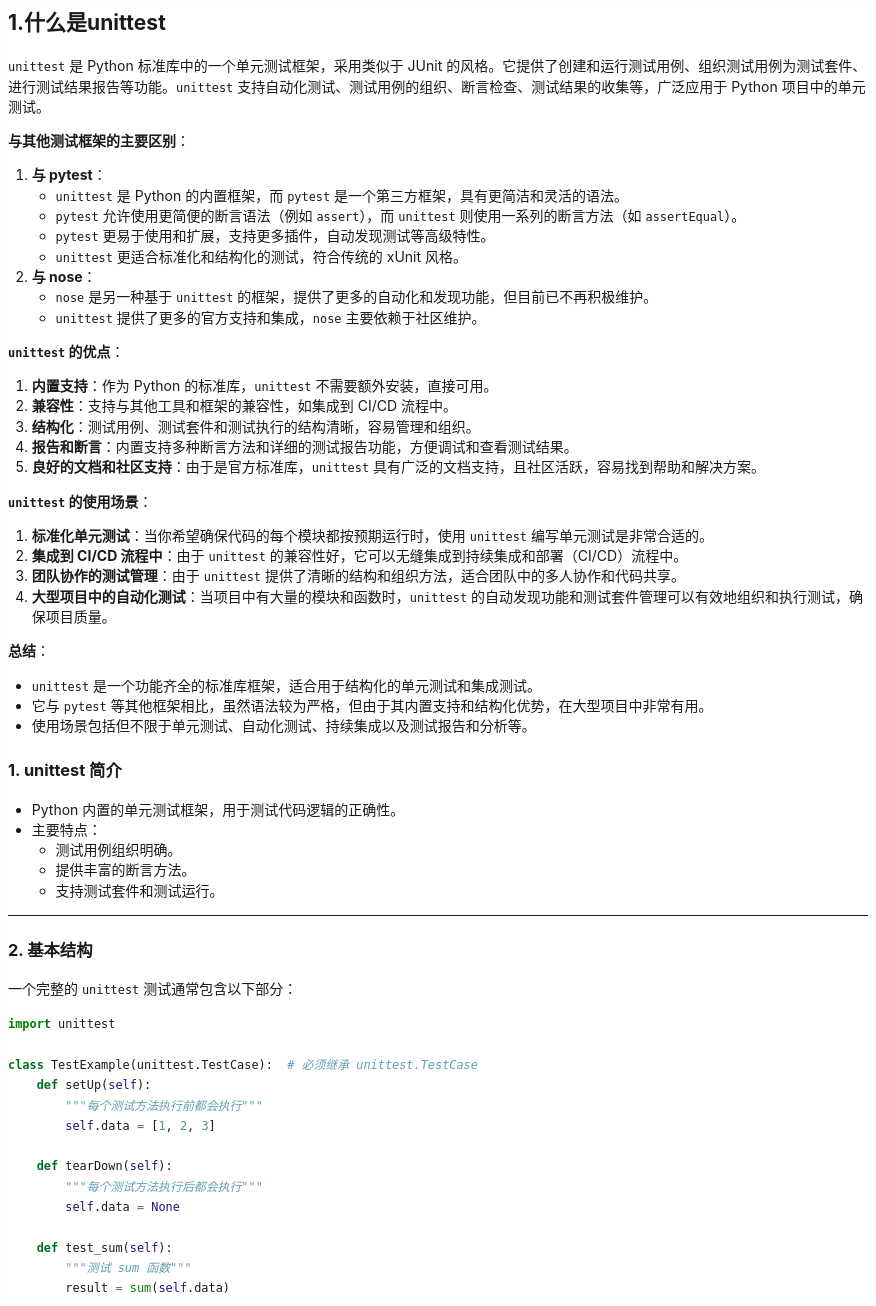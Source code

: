 

## 1.什么是unittest

 `unittest` 是 Python 标准库中的一个单元测试框架，采用类似于 JUnit 的风格。它提供了创建和运行测试用例、组织测试用例为测试套件、进行测试结果报告等功能。`unittest` 支持自动化测试、测试用例的组织、断言检查、测试结果的收集等，广泛应用于 Python 项目中的单元测试。

**与其他测试框架的主要区别**：

1. **与 pytest**：
   - `unittest` 是 Python 的内置框架，而 `pytest` 是一个第三方框架，具有更简洁和灵活的语法。
   - `pytest` 允许使用更简便的断言语法（例如 `assert`），而 `unittest` 则使用一系列的断言方法（如 `assertEqual`）。
   - `pytest` 更易于使用和扩展，支持更多插件，自动发现测试等高级特性。
   - `unittest` 更适合标准化和结构化的测试，符合传统的 xUnit 风格。
2. **与 nose**：
   - `nose` 是另一种基于 `unittest` 的框架，提供了更多的自动化和发现功能，但目前已不再积极维护。
   - `unittest` 提供了更多的官方支持和集成，`nose` 主要依赖于社区维护。

**`unittest` 的优点**：

1. **内置支持**：作为 Python 的标准库，`unittest` 不需要额外安装，直接可用。
2. **兼容性**：支持与其他工具和框架的兼容性，如集成到 CI/CD 流程中。
3. **结构化**：测试用例、测试套件和测试执行的结构清晰，容易管理和组织。
4. **报告和断言**：内置支持多种断言方法和详细的测试报告功能，方便调试和查看测试结果。
5. **良好的文档和社区支持**：由于是官方标准库，`unittest` 具有广泛的文档支持，且社区活跃，容易找到帮助和解决方案。

**`unittest` 的使用场景**：

1. **标准化单元测试**：当你希望确保代码的每个模块都按预期运行时，使用 `unittest` 编写单元测试是非常合适的。
2. **集成到 CI/CD 流程中**：由于 `unittest` 的兼容性好，它可以无缝集成到持续集成和部署（CI/CD）流程中。
3. **团队协作的测试管理**：由于 `unittest` 提供了清晰的结构和组织方法，适合团队中的多人协作和代码共享。
4. **大型项目中的自动化测试**：当项目中有大量的模块和函数时，`unittest` 的自动发现功能和测试套件管理可以有效地组织和执行测试，确保项目质量。

**总结**：

- `unittest` 是一个功能齐全的标准库框架，适合用于结构化的单元测试和集成测试。
- 它与 `pytest` 等其他框架相比，虽然语法较为严格，但由于其内置支持和结构化优势，在大型项目中非常有用。
- 使用场景包括但不限于单元测试、自动化测试、持续集成以及测试报告和分析等。



### **1. unittest 简介**

- Python 内置的单元测试框架，用于测试代码逻辑的正确性。
- 主要特点：
  - 测试用例组织明确。
  - 提供丰富的断言方法。
  - 支持测试套件和测试运行。

------

### **2. 基本结构**

一个完整的 `unittest` 测试通常包含以下部分：

```python
import unittest

class TestExample(unittest.TestCase):  # 必须继承 unittest.TestCase
    def setUp(self):
        """每个测试方法执行前都会执行"""
        self.data = [1, 2, 3]

    def tearDown(self):
        """每个测试方法执行后都会执行"""
        self.data = None

    def test_sum(self):
        """测试 sum 函数"""
        result = sum(self.data)
```